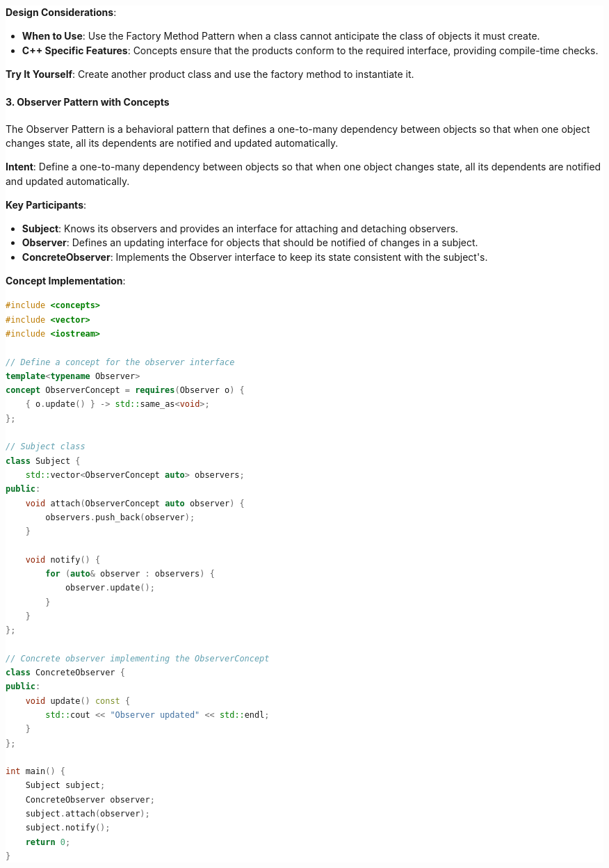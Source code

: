 
**Design Considerations**:
- **When to Use**: Use the Factory Method Pattern when a class cannot anticipate the class of objects it must create.
- **C++ Specific Features**: Concepts ensure that the products conform to the required interface, providing compile-time checks.

**Try It Yourself**: Create another product class and use the factory method to instantiate it.

#### 3. Observer Pattern with Concepts

The Observer Pattern is a behavioral pattern that defines a one-to-many dependency between objects so that when one object changes state, all its dependents are notified and updated automatically.

**Intent**: Define a one-to-many dependency between objects so that when one object changes state, all its dependents are notified and updated automatically.

**Key Participants**:
- **Subject**: Knows its observers and provides an interface for attaching and detaching observers.
- **Observer**: Defines an updating interface for objects that should be notified of changes in a subject.
- **ConcreteObserver**: Implements the Observer interface to keep its state consistent with the subject's.

**Concept Implementation**:

```cpp
#include <concepts>
#include <vector>
#include <iostream>

// Define a concept for the observer interface
template<typename Observer>
concept ObserverConcept = requires(Observer o) {
    { o.update() } -> std::same_as<void>;
};

// Subject class
class Subject {
    std::vector<ObserverConcept auto> observers;
public:
    void attach(ObserverConcept auto observer) {
        observers.push_back(observer);
    }

    void notify() {
        for (auto& observer : observers) {
            observer.update();
        }
    }
};

// Concrete observer implementing the ObserverConcept
class ConcreteObserver {
public:
    void update() const {
        std::cout << "Observer updated" << std::endl;
    }
};

int main() {
    Subject subject;
    ConcreteObserver observer;
    subject.attach(observer);
    subject.notify();
    return 0;
}
```